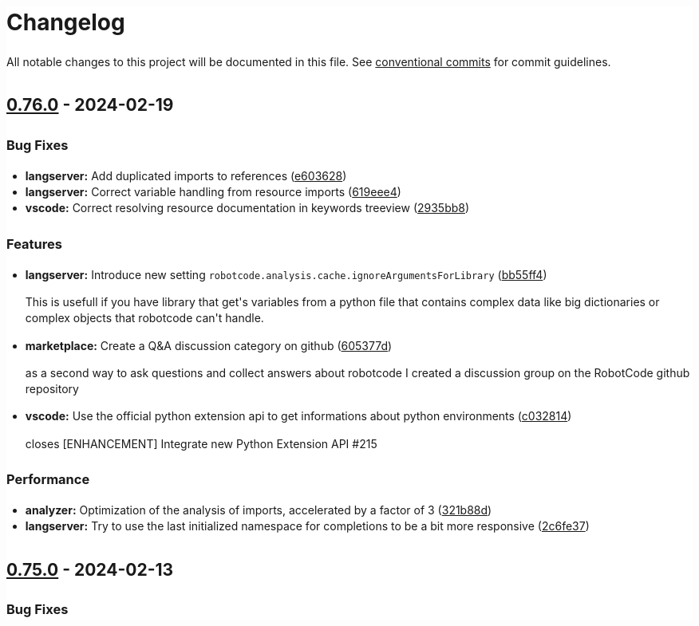 # Changelog

All notable changes to this project will be documented in this file. See [conventional commits](https://www.conventionalcommits.org/) for commit guidelines.

## [0.76.0](https://github.com/d-biehl/robotcode/compare/v0.75.0..v0.76.0) - 2024-02-19

### Bug Fixes

- **langserver:** Add duplicated imports to references ([e603628](https://github.com/d-biehl/robotcode/commit/e603628f599c361e13b2f09acf236c30d3822496))
- **langserver:** Correct variable handling from resource imports ([619eee4](https://github.com/d-biehl/robotcode/commit/619eee4c879fcc586b8b8be396cb141c0488cdf4))
- **vscode:** Correct resolving resource documentation in keywords treeview ([2935bb8](https://github.com/d-biehl/robotcode/commit/2935bb8b139f88d48217d902fd69bd0233e17dcb))


### Features

- **langserver:** Introduce new setting `robotcode.analysis.cache.ignoreArgumentsForLibrary` ([bb55ff4](https://github.com/d-biehl/robotcode/commit/bb55ff4e73c2221a2e811c2644538501982906cb))

  This is usefull if you have library that get's variables from a python file that contains complex data like big dictionaries or complex objects that robotcode can't handle.

- **marketplace:** Create a Q&A discussion category on github ([605377d](https://github.com/d-biehl/robotcode/commit/605377dce9facf12c0d7db296e620a42d7a3e87b))

  as a second way to ask questions and collect answers about robotcode I created a discussion group on the RobotCode github repository

- **vscode:** Use the official python extension api to get informations about python environments ([c032814](https://github.com/d-biehl/robotcode/commit/c032814bbf1a51a9a9ece79fef51cbcac4a0aa53))

  closes [ENHANCEMENT] Integrate new Python Extension API #215



### Performance

- **analyzer:** Optimization of the analysis of imports, accelerated by a factor of 3 ([321b88d](https://github.com/d-biehl/robotcode/commit/321b88d33e083bfcef650a491afb518edc811ffe))
- **langserver:** Try to use the last initialized namespace for completions to be a bit more responsive ([2c6fe37](https://github.com/d-biehl/robotcode/commit/2c6fe37c2e8be9d13aca9eca0d07ff4ee1b85456))


## [0.75.0](https://github.com/d-biehl/robotcode/compare/v0.74.0..v0.75.0) - 2024-02-13

### Bug Fixes
